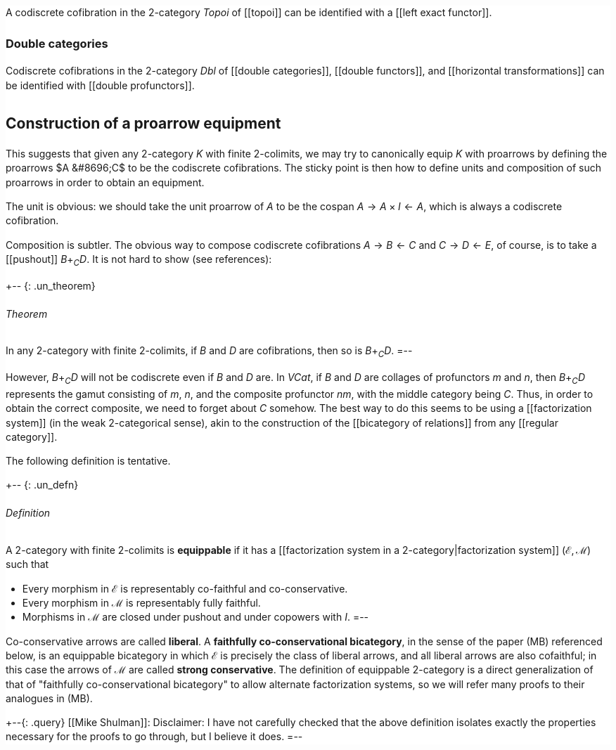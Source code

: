 A codiscrete cofibration in the 2-category $Topoi$ of [[topoi]] can be identified with a [[left exact functor]].

### Double categories

Codiscrete cofibrations in the 2-category $Dbl$ of [[double categories]], [[double functors]], and [[horizontal transformations]] can be identified with [[double profunctors]].


## Construction of a proarrow equipment

This suggests that given any 2-category $K$ with finite 2-colimits, we may try to canonically equip $K$ with proarrows by defining the proarrows $A &#8696;C$ to be the codiscrete cofibrations.  The sticky point is then how to define units and composition of such proarrows in order to obtain an equipment.

The unit is obvious: we should take the unit proarrow of $A$ to be the cospan $A\to A\times I \leftarrow A$, which is always a codiscrete cofibration.

Composition is subtler.  The obvious way to compose codiscrete cofibrations $A \to B \leftarrow C$ and $C\to D \leftarrow E$, of course, is to take a [[pushout]] $B +_C D$.  It is not hard to show (see references):

+-- {: .un_theorem}
###### Theorem
In any 2-category with finite 2-colimits, if $B$ and $D$ are cofibrations, then so is $B +_C D$.
=--

However, $B +_C D$ will not be codiscrete even if $B$ and $D$ are.  In $V Cat$, if $B$ and $D$ are collages of profunctors $m$ and $n$, then $B +_C D$ represents the gamut consisting of $m$, $n$, and the composite profunctor $n m$, with the middle category being $C$.  Thus, in order to obtain the correct composite, we need to forget about $C$ somehow.  The best way to do this seems to be using a [[factorization system]] (in the weak 2-categorical sense), akin to the construction of the [[bicategory of relations]] from any [[regular category]].

The following definition is tentative.

+-- {: .un_defn}
###### Definition
A 2-category with finite 2-colimits is **equippable** if it has a [[factorization system in a 2-category|factorization system]] $(\mathcal{E},\mathcal{M})$ such that
* Every morphism in $\mathcal{E}$ is representably co-faithful and co-conservative.
* Every morphism in $\mathcal{M}$ is representably fully faithful.
* Morphisms in $\mathcal{M}$ are closed under pushout and under copowers with $I$.
=--

Co-conservative arrows are called **liberal**.  A **faithfully co-conservational bicategory**, in the sense of the paper (MB) referenced below, is an equippable bicategory in which $\mathcal{E}$ is precisely the class of liberal arrows, and all liberal arrows are also cofaithful; in this case the arrows of $\mathcal{M}$ are called **strong conservative**.  The definition of equippable 2-category is a direct generalization of that of "faithfully co-conservational bicategory" to allow alternate factorization systems, so we will refer many proofs to their analogues in (MB).

+--{: .query}
[[Mike Shulman]]: Disclaimer: I have not carefully checked that the above definition isolates exactly the properties necessary for the proofs to go through, but I believe it does.
=--

